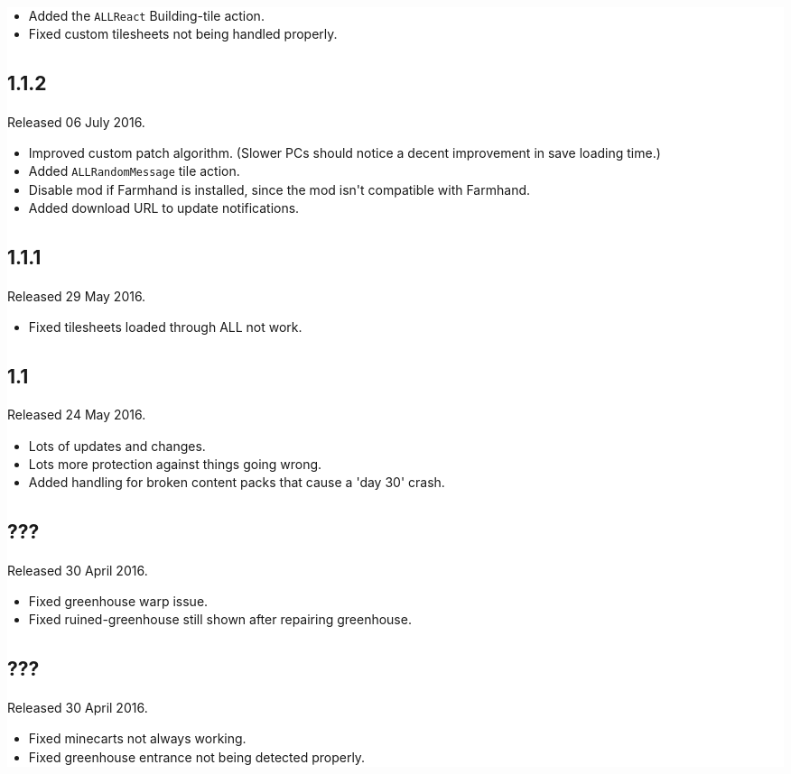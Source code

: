 * Added the `ALLReact` Building-tile action.
* Fixed custom tilesheets not being handled properly.

## 1.1.2
Released 06 July 2016.

* Improved custom patch algorithm. (Slower PCs should notice a decent improvement in save loading time.)
* Added `ALLRandomMessage` tile action.
* Disable mod if Farmhand is installed, since the mod isn't compatible with Farmhand.
* Added download URL to update notifications.

## 1.1.1
Released 29 May 2016.

* Fixed tilesheets loaded through ALL not work.

## 1.1
Released 24 May 2016.

* Lots of updates and changes.
* Lots more protection against things going wrong.
* Added handling for broken content packs that cause a 'day 30' crash.

## ???
Released 30 April 2016.

* Fixed greenhouse warp issue.
* Fixed ruined-greenhouse still shown after repairing greenhouse.

## ???
Released 30 April 2016.

* Fixed minecarts not always working.
* Fixed greenhouse entrance not being detected properly.
